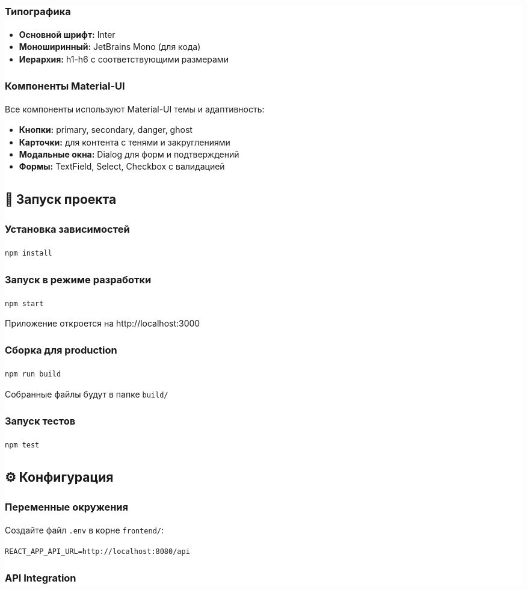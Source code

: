 ### Типографика

- **Основной шрифт:** Inter
- **Моноширинный:** JetBrains Mono (для кода)
- **Иерархия:** h1-h6 с соответствующими размерами

### Компоненты Material-UI

Все компоненты используют Material-UI темы и адаптивность:
- **Кнопки:** primary, secondary, danger, ghost
- **Карточки:** для контента с тенями и закруглениями
- **Модальные окна:** Dialog для форм и подтверждений
- **Формы:** TextField, Select, Checkbox с валидацией

## 🚀 Запуск проекта

### Установка зависимостей

```bash
npm install
```

### Запуск в режиме разработки

```bash
npm start
```

Приложение откроется на http://localhost:3000

### Сборка для production

```bash
npm run build
```

Собранные файлы будут в папке `build/`

### Запуск тестов

```bash
npm test
```

## ⚙️ Конфигурация

### Переменные окружения

Создайте файл `.env` в корне `frontend/`:

```env
REACT_APP_API_URL=http://localhost:8080/api
```

### API Integration
